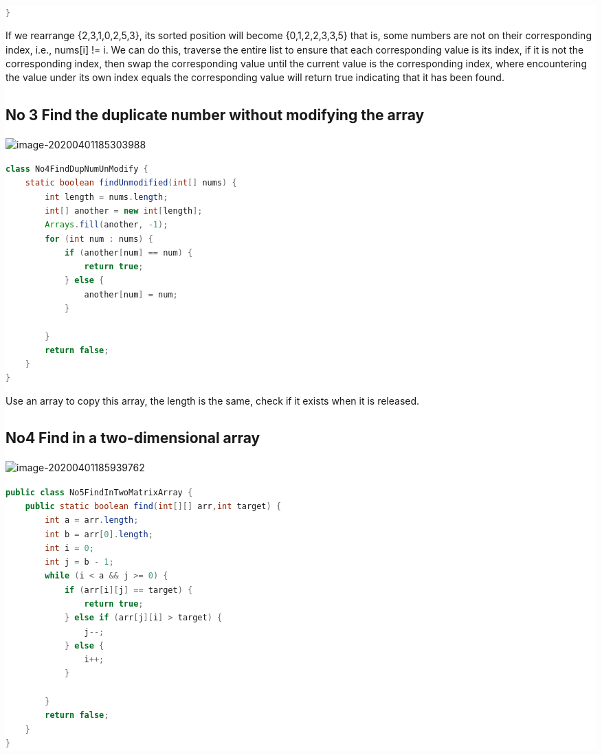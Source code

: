 ```java
}

```

If we rearrange {2,3,1,0,2,5,3}, its sorted position will become {0,1,2,2,3,3,5} that is, some numbers are not on their corresponding index, i.e., nums[i] != i. We can do this, traverse the entire list to ensure that each corresponding value is its index, if it is not the corresponding index, then swap the corresponding value until the current value is the corresponding index, where encountering the value under its own index equals the corresponding value will return true indicating that it has been found.

## No 3 Find the duplicate number without modifying the array

![image-20200401185303988](https://tva1.sinaimg.cn/large/00831rSTly1gdegpd0txkj314q0aeh47.jpg)

```java
class No4FindDupNumUnModify {
    static boolean findUnmodified(int[] nums) {
        int length = nums.length;
        int[] another = new int[length];
        Arrays.fill(another, -1);
        for (int num : nums) {
            if (another[num] == num) {
                return true;
            } else {
                another[num] = num;
            }

        }
        return false;
    }
}
```

Use an array to copy this array, the length is the same, check if it exists when it is released.

## No4 Find in a two-dimensional array

![image-20200401185939762](https://tva1.sinaimg.cn/large/00831rSTly1gdegw890cfj314m05odor.jpg)

```java
public class No5FindInTwoMatrixArray {
    public static boolean find(int[][] arr,int target) {
        int a = arr.length;
        int b = arr[0].length;
        int i = 0;
        int j = b - 1;
        while (i < a && j >= 0) {
            if (arr[i][j] == target) {
                return true;
            } else if (arr[j][i] > target) {
                j--;
            } else {
                i++;
            }

        }
        return false;
    }
}
```
